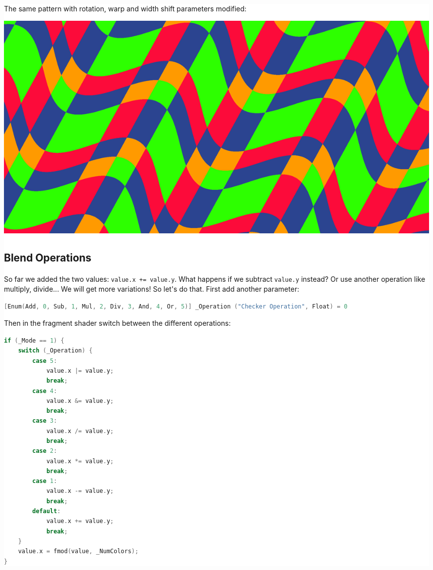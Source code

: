 The same pattern with rotation, warp and width shift parameters modified:

![Final Pattern](/assets/2017-10-26-stripes-shader-3/checker-3.png)

## Blend Operations

So far we added the two values: `value.x += value.y`. What happens if we subtract `value.y` instead? Or use another operation like multiply, divide... We will get more variations! So let's do that. First add another parameter:

``` c
[Enum(Add, 0, Sub, 1, Mul, 2, Div, 3, And, 4, Or, 5)] _Operation ("Checker Operation", Float) = 0
```

Then in the fragment shader switch between the different operations:

``` c
if (_Mode == 1) {
	switch (_Operation) {
		case 5:
			value.x |= value.y;
			break;
		case 4:
			value.x &= value.y;
			break;
		case 3:
			value.x /= value.y;
			break;
		case 2:
			value.x *= value.y;
			break;
		case 1:
			value.x -= value.y;
			break;
		default:
			value.x += value.y;
			break;
	}
	value.x = fmod(value, _NumColors);
}
```
